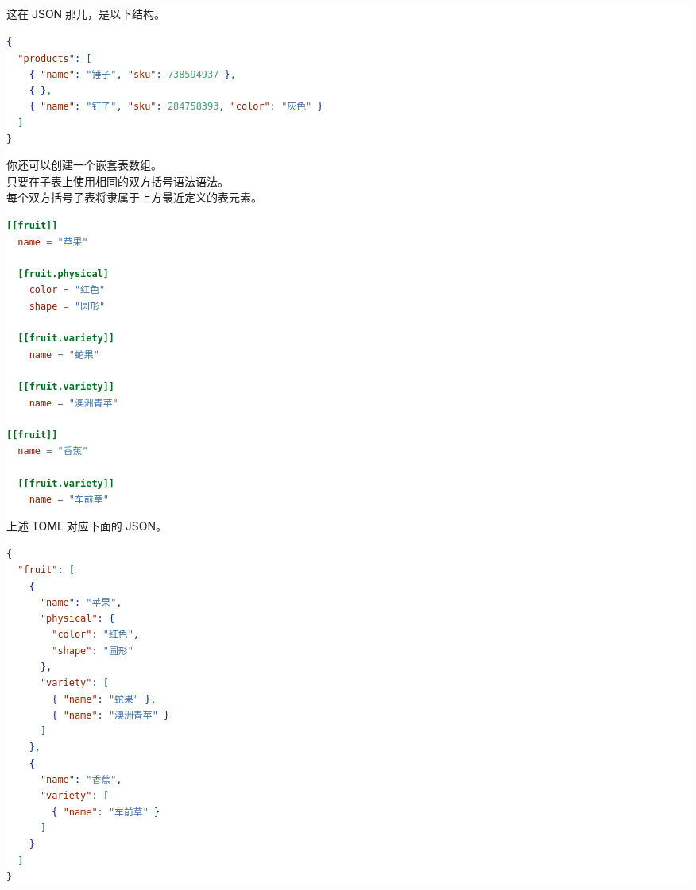 这在 JSON 那儿，是以下结构。

```json
{
  "products": [
    { "name": "锤子", "sku": 738594937 },
    { },
    { "name": "钉子", "sku": 284758393, "color": "灰色" }
  ]
}
```

你还可以创建一个嵌套表数组。  
只要在子表上使用相同的双方括号语法语法。  
每个双方括号子表将隶属于上方最近定义的表元素。

```toml
[[fruit]]
  name = "苹果"

  [fruit.physical]
    color = "红色"
    shape = "圆形"

  [[fruit.variety]]
    name = "蛇果"

  [[fruit.variety]]
    name = "澳洲青苹"

[[fruit]]
  name = "香蕉"

  [[fruit.variety]]
    name = "车前草"
```

上述 TOML 对应下面的 JSON。

```json
{
  "fruit": [
    {
      "name": "苹果",
      "physical": {
        "color": "红色",
        "shape": "圆形"
      },
      "variety": [
        { "name": "蛇果" },
        { "name": "澳洲青苹" }
      ]
    },
    {
      "name": "香蕉",
      "variety": [
        { "name": "车前草" }
      ]
    }
  ]
}
```
